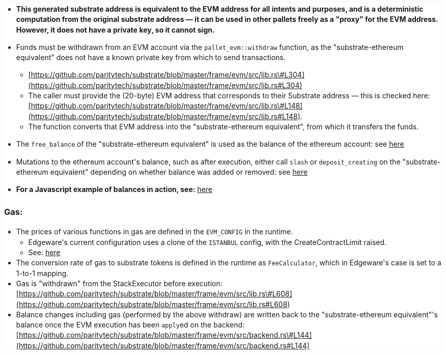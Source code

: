   * **This generated substrate address is equivalent to the EVM address for all intents and purposes, and is a deterministic computation from the original substrate address — it can be used in other pallets freely as a "proxy" for the EVM address. However, it does not have a private key, so it cannot sign.**

* Funds must be withdrawn from an EVM account via the `pallet_evm::withdraw` function, as the "substrate-ethereum equivalent" does not have a known private key from which to send transactions.
  * [https://github.com/paritytech/substrate/blob/master/frame/evm/src/lib.rs\#L304](https://github.com/paritytech/substrate/blob/master/frame/evm/src/lib.rs#L304)
  * The caller must provide the \(20-byte\) EVM address that corresponds to their Substrate address — this is checked here: [https://github.com/paritytech/substrate/blob/master/frame/evm/src/lib.rs\#L148](https://github.com/paritytech/substrate/blob/master/frame/evm/src/lib.rs#L148).
  * The function converts that EVM address into the "substrate-ethereum equivalent", from which it transfers the funds.
* The `free_balance` of the "substrate-ethereum equivalent" is used as the balance of the ethereum account: see [here](https://github.com/paritytech/frontier/blob/0562ffc60e5f2f6636d46e0c5fd59f6f7ed7adc6/frame/evm/src/tests.rs#L123)
* Mutations to the ethereum account's balance, such as after execution, either call `slash` or `deposit_creating` on the "substrate-ethereum equivalent" depending on whether balance was added or removed: see [here](https://github.com/paritytech/frontier/blob/8c772342787316d92cfb637a7028beb2de99b4dc/frame/evm/src/lib.rs#L388)
* **For a Javascript example of balances in action, see:** [here](https://github.com/hicommonwealth/frontier-tester/blob/master/web3tests/testSubstrateBalances.js)

### Gas:

* The prices of various functions in gas are defined in the `EVM_CONFIG` in the runtime.
  * Edgeware's current configuration uses a clone of the `ISTANBUL` config, with the CreateContractLimit raised.
  * See: [here](https://github.com/rust-blockchain/evm/blob/master/runtime/src/lib.rs#L245)
* The conversion rate of gas to substrate tokens is defined in the runtime as `FeeCalculator`, which in Edgeware's case is set to a 1-to-1 mapping.
* Gas is "withdrawn" from the StackExecutor before execution: [https://github.com/paritytech/substrate/blob/master/frame/evm/src/lib.rs\#L608](https://github.com/paritytech/substrate/blob/master/frame/evm/src/lib.rs#L608)
* Balance changes including gas \(performed by the above withdraw\) are written back to the "substrate-ethereum equivalent"'s balance once the EVM execution has been `apply`ed on the backend: [https://github.com/paritytech/substrate/blob/master/frame/evm/src/backend.rs\#L144](https://github.com/paritytech/substrate/blob/master/frame/evm/src/backend.rs#L144)

